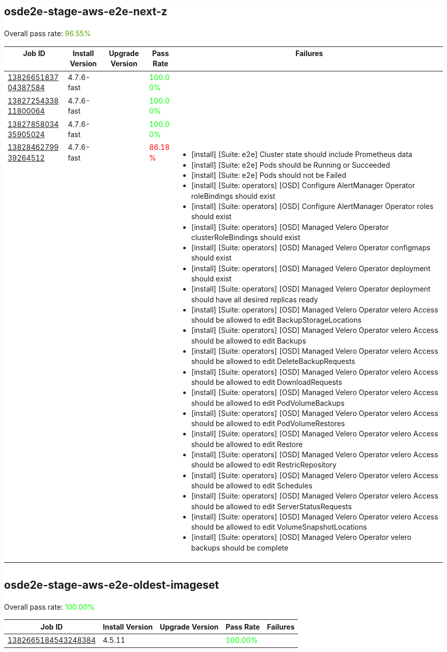 ## osde2e-stage-aws-e2e-next-z

Overall pass rate: <span style="color:#59a600;">96.55%</span>

| Job ID | Install Version | Upgrade Version | Pass Rate | Failures |
|--------|-----------------|-----------------|-----------|----------|
[1382665183704387584](https://prow.ci.openshift.org/view/gs/origin-ci-test/logs/osde2e-stage-aws-e2e-next-z/1382665183704387584) | 4.7.6-fast |  | <span style="color:#01fe00;">100.00%</span>|
[1382725433811800064](https://prow.ci.openshift.org/view/gs/origin-ci-test/logs/osde2e-stage-aws-e2e-next-z/1382725433811800064) | 4.7.6-fast |  | <span style="color:#01fe00;">100.00%</span>|
[1382785803435905024](https://prow.ci.openshift.org/view/gs/origin-ci-test/logs/osde2e-stage-aws-e2e-next-z/1382785803435905024) | 4.7.6-fast |  | <span style="color:#01fe00;">100.00%</span>|
[1382846279939264512](https://prow.ci.openshift.org/view/gs/origin-ci-test/logs/osde2e-stage-aws-e2e-next-z/1382846279939264512) | 4.7.6-fast |  | <span style="color:#ff0000;">86.18%</span>|<ul><li>[install] [Suite: e2e] Cluster state should include Prometheus data</li><li>[install] [Suite: e2e] Pods should be Running or Succeeded</li><li>[install] [Suite: e2e] Pods should not be Failed</li><li>[install] [Suite: operators] [OSD] Configure AlertManager Operator roleBindings should exist</li><li>[install] [Suite: operators] [OSD] Configure AlertManager Operator roles should exist</li><li>[install] [Suite: operators] [OSD] Managed Velero Operator clusterRoleBindings should exist</li><li>[install] [Suite: operators] [OSD] Managed Velero Operator configmaps should exist</li><li>[install] [Suite: operators] [OSD] Managed Velero Operator deployment should exist</li><li>[install] [Suite: operators] [OSD] Managed Velero Operator deployment should have all desired replicas ready</li><li>[install] [Suite: operators] [OSD] Managed Velero Operator velero Access should be allowed to edit BackupStorageLocations</li><li>[install] [Suite: operators] [OSD] Managed Velero Operator velero Access should be allowed to edit Backups</li><li>[install] [Suite: operators] [OSD] Managed Velero Operator velero Access should be allowed to edit DeleteBackupRequests</li><li>[install] [Suite: operators] [OSD] Managed Velero Operator velero Access should be allowed to edit DownloadRequests</li><li>[install] [Suite: operators] [OSD] Managed Velero Operator velero Access should be allowed to edit PodVolumeBackups</li><li>[install] [Suite: operators] [OSD] Managed Velero Operator velero Access should be allowed to edit PodVolumeRestores</li><li>[install] [Suite: operators] [OSD] Managed Velero Operator velero Access should be allowed to edit Restore</li><li>[install] [Suite: operators] [OSD] Managed Velero Operator velero Access should be allowed to edit RestricRepository</li><li>[install] [Suite: operators] [OSD] Managed Velero Operator velero Access should be allowed to edit Schedules</li><li>[install] [Suite: operators] [OSD] Managed Velero Operator velero Access should be allowed to edit ServerStatusRequests</li><li>[install] [Suite: operators] [OSD] Managed Velero Operator velero Access should be allowed to edit VolumeSnapshotLocations</li><li>[install] [Suite: operators] [OSD] Managed Velero Operator velero backups should be complete</li></ul>



## osde2e-stage-aws-e2e-oldest-imageset

Overall pass rate: <span style="color:#01fe00;">100.00%</span>

| Job ID | Install Version | Upgrade Version | Pass Rate | Failures |
|--------|-----------------|-----------------|-----------|----------|
[1382665184543248384](https://prow.ci.openshift.org/view/gs/origin-ci-test/logs/osde2e-stage-aws-e2e-oldest-imageset/1382665184543248384) | 4.5.11 |  | <span style="color:#01fe00;">100.00%</span>|



